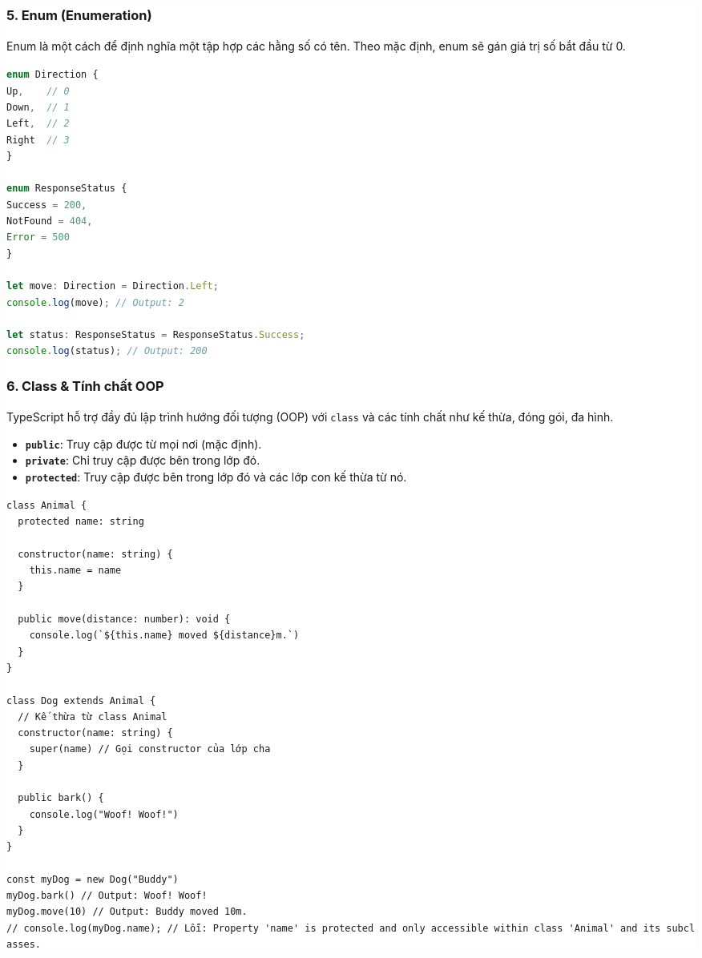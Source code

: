 ### **5. Enum (Enumeration)**

Enum là một cách để định nghĩa một tập hợp các hằng số có tên. Theo mặc định, enum sẽ gán giá trị số bắt đầu từ 0.

```jsx
enum Direction {
Up,    // 0
Down,  // 1
Left,  // 2
Right  // 3
}

enum ResponseStatus {
Success = 200,
NotFound = 404,
Error = 500
}

let move: Direction = Direction.Left;
console.log(move); // Output: 2

let status: ResponseStatus = ResponseStatus.Success;
console.log(status); // Output: 200
```

### **6. Class & Tính chất OOP**

TypeScript hỗ trợ đầy đủ lập trình hướng đối tượng (OOP) với `class` và các tính chất như kế thừa, đóng gói, đa hình.

- **`public`**: Truy cập được từ mọi nơi (mặc định).
- **`private`**: Chỉ truy cập được bên trong lớp đó.
- **`protected`**: Truy cập được bên trong lớp đó và các lớp con kế thừa từ nó.

```tsx
class Animal {
  protected name: string

  constructor(name: string) {
    this.name = name
  }

  public move(distance: number): void {
    console.log(`${this.name} moved ${distance}m.`)
  }
}

class Dog extends Animal {
  // Kế thừa từ class Animal
  constructor(name: string) {
    super(name) // Gọi constructor của lớp cha
  }

  public bark() {
    console.log("Woof! Woof!")
  }
}

const myDog = new Dog("Buddy")
myDog.bark() // Output: Woof! Woof!
myDog.move(10) // Output: Buddy moved 10m.
// console.log(myDog.name); // Lỗi: Property 'name' is protected and only accessible within class 'Animal' and its subclasses.
```
